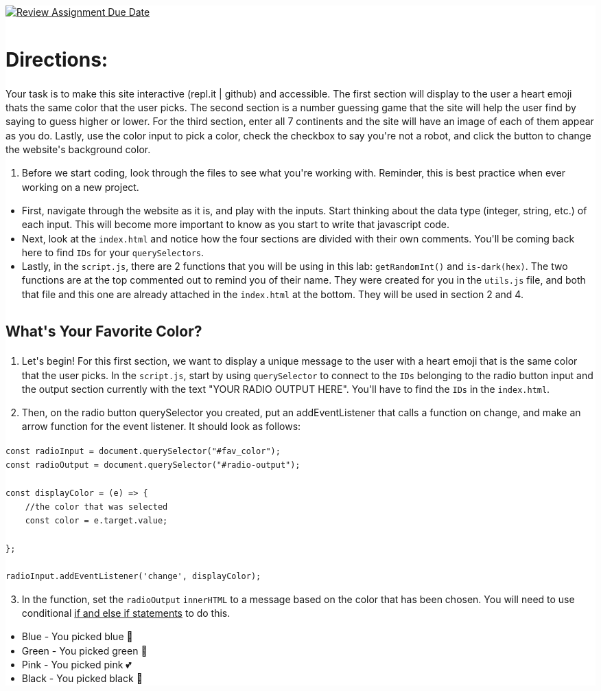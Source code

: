 [![Review Assignment Due Date](https://classroom.github.com/assets/deadline-readme-button-22041afd0340ce965d47ae6ef1cefeee28c7c493a6346c4f15d667ab976d596c.svg)](https://classroom.github.com/a/--Jhcfwr)
# Directions: 
Your task is to make this site interactive (repl.it | github) and accessible. The first section will display to the user a heart emoji thats the same color that the user picks. The second section is a number guessing game that the site will help the user find by saying to guess higher or lower. For the third section, enter all 7 continents and the site will have an image of each of them appear as you do. Lastly, use the color input to pick a color, check the checkbox to say you're not a robot, and click the button to change the website's background color.

1. Before we start coding, look through the files to see what you're working with. Reminder, this is best practice when ever working on a new project.

- First, navigate through the website as it is, and play with the inputs. Start thinking about the data type (integer, string, etc.) of each input. This will become more important to know as you start to write that javascript code.
- Next, look at the `index.html` and notice how the four sections are divided with their own comments. You'll be coming back here to find `IDs` for your `querySelectors`.
- Lastly, in the `script.js`, there are 2 functions that you will be using in this lab: `getRandomInt()` and `is-dark(hex)`. The two functions are at the top commented out to remind you of their name. They were created for you in the `utils.js` file, and both that file and this one are already attached in the `index.html` at the bottom. They will be used in section 2 and 4.

## What's Your Favorite Color?

1. Let's begin! For this first section, we want to display a unique message to the user with a heart emoji that is the same color that the user picks. In the `script.js`, start by using `querySelector` to connect to the `IDs` belonging to the radio button input and the output section currently with the text "YOUR RADIO OUTPUT HERE". You'll have to find the `IDs` in the `index.html`.

2. Then, on the radio button querySelector you created, put an addEventListener that calls a function on change, and make an arrow function for the event listener. It should look as follows:
```
const radioInput = document.querySelector("#fav_color");
const radioOutput = document.querySelector("#radio-output");

const displayColor = (e) => {
    //the color that was selected
    const color = e.target.value;

};

radioInput.addEventListener('change', displayColor);
```
3. In the function, set the `radioOutput` `innerHTML` to a message based on the color that has been chosen. You will need to use conditional [if and else if statements](https://www.w3schools.com/js/js_if_else.asp) to do this.

- Blue - You picked blue 💙
- Green - You picked green 💚
- Pink - You picked pink 💕
- Black - You picked black 🖤
